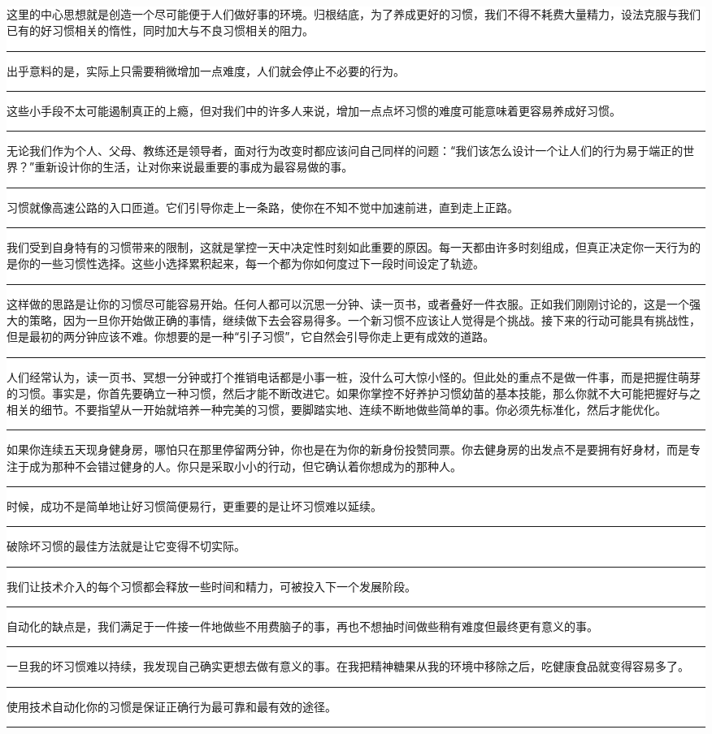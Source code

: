 这里的中心思想就是创造一个尽可能便于人们做好事的环境。归根结底，为了养成更好的习惯，我们不得不耗费大量精力，设法克服与我们已有的好习惯相关的惰性，同时加大与不良习惯相关的阻力。

---

出乎意料的是，实际上只需要稍微增加一点难度，人们就会停止不必要的行为。

---

这些小手段不太可能遏制真正的上瘾，但对我们中的许多人来说，增加一点点坏习惯的难度可能意味着更容易养成好习惯。

---

无论我们作为个人、父母、教练还是领导者，面对行为改变时都应该问自己同样的问题：“我们该怎么设计一个让人们的行为易于端正的世界？”重新设计你的生活，让对你来说最重要的事成为最容易做的事。

---

习惯就像高速公路的入口匝道。它们引导你走上一条路，使你在不知不觉中加速前进，直到走上正路。

---

我们受到自身特有的习惯带来的限制，这就是掌控一天中决定性时刻如此重要的原因。每一天都由许多时刻组成，但真正决定你一天行为的是你的一些习惯性选择。这些小选择累积起来，每一个都为你如何度过下一段时间设定了轨迹。

---

这样做的思路是让你的习惯尽可能容易开始。任何人都可以沉思一分钟、读一页书，或者叠好一件衣服。正如我们刚刚讨论的，这是一个强大的策略，因为一旦你开始做正确的事情，继续做下去会容易得多。一个新习惯不应该让人觉得是个挑战。接下来的行动可能具有挑战性，但是最初的两分钟应该不难。你想要的是一种“引子习惯”，它自然会引导你走上更有成效的道路。

---

人们经常认为，读一页书、冥想一分钟或打个推销电话都是小事一桩，没什么可大惊小怪的。但此处的重点不是做一件事，而是把握住萌芽的习惯。事实是，你首先要确立一种习惯，然后才能不断改进它。如果你掌控不好养护习惯幼苗的基本技能，那么你就不大可能把握好与之相关的细节。不要指望从一开始就培养一种完美的习惯，要脚踏实地、连续不断地做些简单的事。你必须先标准化，然后才能优化。

---

如果你连续五天现身健身房，哪怕只在那里停留两分钟，你也是在为你的新身份投赞同票。你去健身房的出发点不是要拥有好身材，而是专注于成为那种不会错过健身的人。你只是采取小小的行动，但它确认着你想成为的那种人。

---

时候，成功不是简单地让好习惯简便易行，更重要的是让坏习惯难以延续。

---

破除坏习惯的最佳方法就是让它变得不切实际。

---

我们让技术介入的每个习惯都会释放一些时间和精力，可被投入下一个发展阶段。

---

自动化的缺点是，我们满足于一件接一件地做些不用费脑子的事，再也不想抽时间做些稍有难度但最终更有意义的事。

---

一旦我的坏习惯难以持续，我发现自己确实更想去做有意义的事。在我把精神糖果从我的环境中移除之后，吃健康食品就变得容易多了。

---

使用技术自动化你的习惯是保证正确行为最可靠和最有效的途径。

---